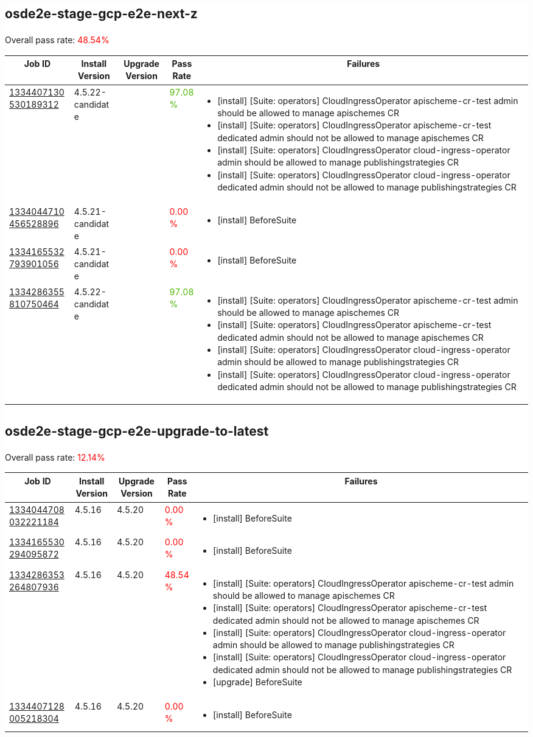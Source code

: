 

## osde2e-stage-gcp-e2e-next-z

Overall pass rate: <span style="color:#ff0000;">48.54%</span>

| Job ID | Install Version | Upgrade Version | Pass Rate | Failures |
|--------|-----------------|-----------------|-----------|----------|
[1334407130530189312](https://prow.ci.openshift.org/view/gs/origin-ci-test/logs/osde2e-stage-gcp-e2e-next-z/1334407130530189312) | 4.5.22-candidate |  | <span style="color:#4bb400;">97.08%</span>|<ul><li>[install] [Suite: operators] CloudIngressOperator apischeme-cr-test admin should be allowed to manage apischemes CR</li><li>[install] [Suite: operators] CloudIngressOperator apischeme-cr-test dedicated admin should not be allowed to manage apischemes CR</li><li>[install] [Suite: operators] CloudIngressOperator cloud-ingress-operator admin should be allowed to manage publishingstrategies CR</li><li>[install] [Suite: operators] CloudIngressOperator cloud-ingress-operator dedicated admin should not be allowed to manage publishingstrategies CR</li></ul>
[1334044710456528896](https://prow.ci.openshift.org/view/gs/origin-ci-test/logs/osde2e-stage-gcp-e2e-next-z/1334044710456528896) | 4.5.21-candidate |  | <span style="color:#ff0000;">0.00%</span>|<ul><li>[install] BeforeSuite</li></ul>
[1334165532793901056](https://prow.ci.openshift.org/view/gs/origin-ci-test/logs/osde2e-stage-gcp-e2e-next-z/1334165532793901056) | 4.5.21-candidate |  | <span style="color:#ff0000;">0.00%</span>|<ul><li>[install] BeforeSuite</li></ul>
[1334286355810750464](https://prow.ci.openshift.org/view/gs/origin-ci-test/logs/osde2e-stage-gcp-e2e-next-z/1334286355810750464) | 4.5.22-candidate |  | <span style="color:#4bb400;">97.08%</span>|<ul><li>[install] [Suite: operators] CloudIngressOperator apischeme-cr-test admin should be allowed to manage apischemes CR</li><li>[install] [Suite: operators] CloudIngressOperator apischeme-cr-test dedicated admin should not be allowed to manage apischemes CR</li><li>[install] [Suite: operators] CloudIngressOperator cloud-ingress-operator admin should be allowed to manage publishingstrategies CR</li><li>[install] [Suite: operators] CloudIngressOperator cloud-ingress-operator dedicated admin should not be allowed to manage publishingstrategies CR</li></ul>



## osde2e-stage-gcp-e2e-upgrade-to-latest

Overall pass rate: <span style="color:#ff0000;">12.14%</span>

| Job ID | Install Version | Upgrade Version | Pass Rate | Failures |
|--------|-----------------|-----------------|-----------|----------|
[1334044708032221184](https://prow.ci.openshift.org/view/gs/origin-ci-test/logs/osde2e-stage-gcp-e2e-upgrade-to-latest/1334044708032221184) | 4.5.16 | 4.5.20 | <span style="color:#ff0000;">0.00%</span>|<ul><li>[install] BeforeSuite</li></ul>
[1334165530294095872](https://prow.ci.openshift.org/view/gs/origin-ci-test/logs/osde2e-stage-gcp-e2e-upgrade-to-latest/1334165530294095872) | 4.5.16 | 4.5.20 | <span style="color:#ff0000;">0.00%</span>|<ul><li>[install] BeforeSuite</li></ul>
[1334286353264807936](https://prow.ci.openshift.org/view/gs/origin-ci-test/logs/osde2e-stage-gcp-e2e-upgrade-to-latest/1334286353264807936) | 4.5.16 | 4.5.20 | <span style="color:#ff0000;">48.54%</span>|<ul><li>[install] [Suite: operators] CloudIngressOperator apischeme-cr-test admin should be allowed to manage apischemes CR</li><li>[install] [Suite: operators] CloudIngressOperator apischeme-cr-test dedicated admin should not be allowed to manage apischemes CR</li><li>[install] [Suite: operators] CloudIngressOperator cloud-ingress-operator admin should be allowed to manage publishingstrategies CR</li><li>[install] [Suite: operators] CloudIngressOperator cloud-ingress-operator dedicated admin should not be allowed to manage publishingstrategies CR</li><li>[upgrade] BeforeSuite</li></ul>
[1334407128005218304](https://prow.ci.openshift.org/view/gs/origin-ci-test/logs/osde2e-stage-gcp-e2e-upgrade-to-latest/1334407128005218304) | 4.5.16 | 4.5.20 | <span style="color:#ff0000;">0.00%</span>|<ul><li>[install] BeforeSuite</li></ul>
